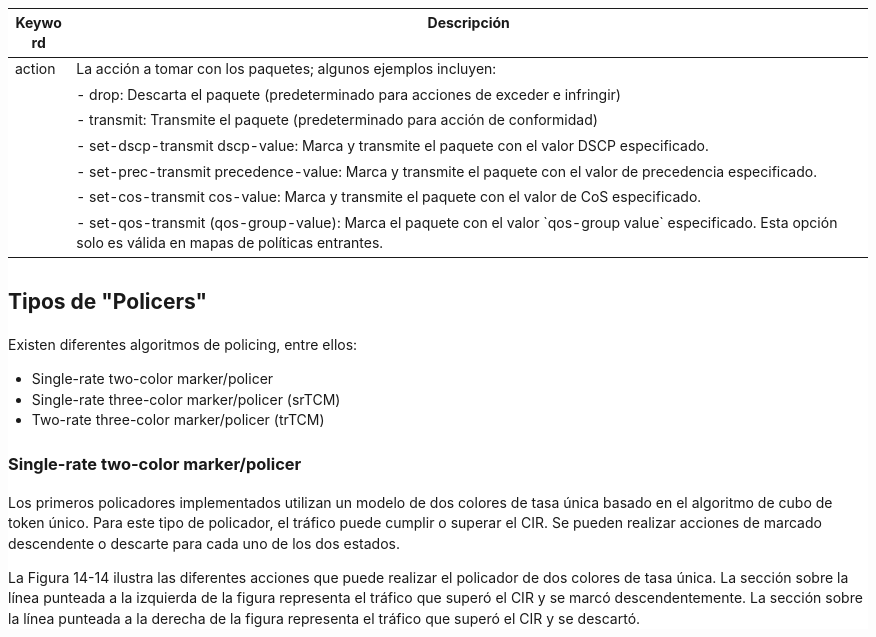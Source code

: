 <table>
  <thead>
    <tr>
      <th>Keyword</th>
      <th>Descripción</th>
    </tr>
  </thead>
  <tbody>
    <tr>
      <td rowspan="7">action</td>
      <td>La acción a tomar con los paquetes; algunos ejemplos incluyen: </td>
    </tr>
    <tr>
      <td>- drop: Descarta el paquete (predeterminado para acciones de exceder e infringir)</td>
    </tr>
    <tr>
      <td>- transmit: Transmite el paquete (predeterminado para acción de conformidad)</td>
    </tr>
    <tr>
      <td>- set-dscp-transmit dscp-value: Marca y transmite el paquete con el valor DSCP especificado.</td>
    </tr>
    <tr>
      <td>- set-prec-transmit precedence-value: Marca y transmite el paquete con el valor de precedencia especificado.</td>
    </tr>
    <tr>
      <td>- set-cos-transmit cos-value: Marca y transmite el paquete con el valor de CoS especificado.</td>
    </tr>
    <tr>
      <td>- set-qos-transmit (qos-group-value): Marca el paquete con el valor `qos-group value` especificado. Esta opción solo es válida en mapas de políticas entrantes.</td>
    </tr>
  </tbody>
</table>

## Tipos de "Policers"
Existen diferentes algoritmos de policing, entre ellos:

- Single-rate two-color marker/policer
- Single-rate three-color marker/policer (srTCM)
- Two-rate three-color marker/policer (trTCM)

### Single-rate two-color marker/policer

Los primeros policadores implementados utilizan un modelo de dos colores de tasa única basado en el algoritmo de cubo de token único. Para este tipo de policador, el tráfico puede cumplir o superar el CIR. Se pueden realizar acciones de marcado descendente o descarte para cada uno de los dos estados.

La Figura 14-14 ilustra las diferentes acciones que puede realizar el policador de dos colores de tasa única. La sección sobre la línea punteada a la izquierda de la figura representa el tráfico que superó el CIR y se marcó descendentemente. La sección sobre la línea punteada a la derecha de la figura representa el tráfico que superó el CIR y se descartó.

